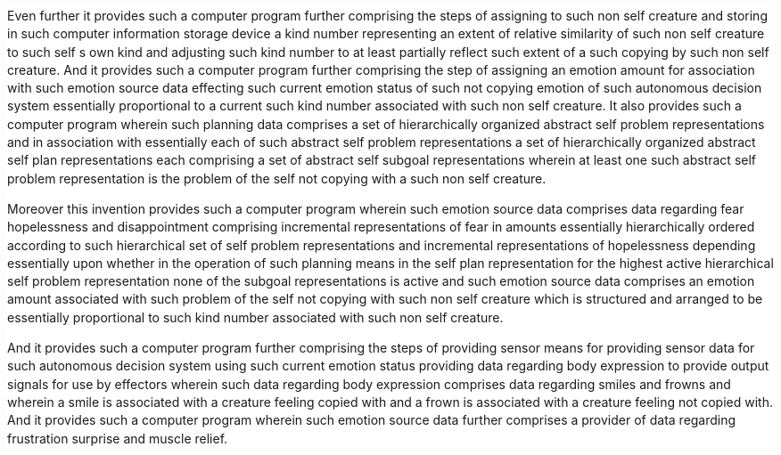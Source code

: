 Even further it provides such a computer program further comprising the steps of assigning to such non self creature and storing in such computer information storage device a kind number representing an extent of relative similarity of such non self creature to such self s own kind and adjusting such kind number to at least partially reflect such extent of a such copying by such non self creature. And it provides such a computer program further comprising the step of assigning an emotion amount for association with such emotion source data effecting such current emotion status of such not copying emotion of such autonomous decision system essentially proportional to a current such kind number associated with such non self creature. It also provides such a computer program wherein such planning data comprises a set of hierarchically organized abstract self problem representations and in association with essentially each of such abstract self problem representations a set of hierarchically organized abstract self plan representations each comprising a set of abstract self subgoal representations wherein at least one such abstract self problem representation is the problem of the self not copying with a such non self creature.

Moreover this invention provides such a computer program wherein such emotion source data comprises data regarding fear hopelessness and disappointment comprising incremental representations of fear in amounts essentially hierarchically ordered according to such hierarchical set of self problem representations and incremental representations of hopelessness depending essentially upon whether in the operation of such planning means in the self plan representation for the highest active hierarchical self problem representation none of the subgoal representations is active and such emotion source data comprises an emotion amount associated with such problem of the self not copying with such non self creature which is structured and arranged to be essentially proportional to such kind number associated with such non self creature.

And it provides such a computer program further comprising the steps of providing sensor means for providing sensor data for such autonomous decision system using such current emotion status providing data regarding body expression to provide output signals for use by effectors wherein such data regarding body expression comprises data regarding smiles and frowns and wherein a smile is associated with a creature feeling copied with and a frown is associated with a creature feeling not copied with. And it provides such a computer program wherein such emotion source data further comprises a provider of data regarding frustration surprise and muscle relief.
